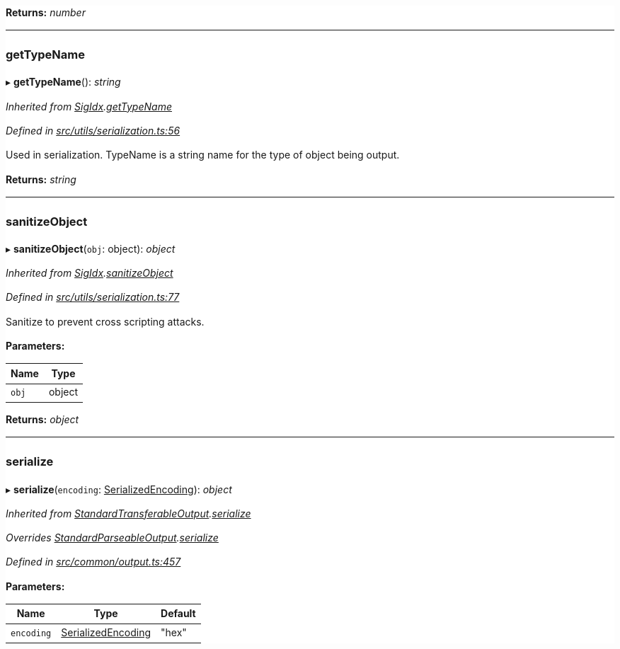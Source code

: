 **Returns:** *number*

___

###  getTypeName

▸ **getTypeName**(): *string*

*Inherited from [SigIdx](common_signature.sigidx.md).[getTypeName](common_signature.sigidx.md#gettypename)*

*Defined in [src/utils/serialization.ts:56](https://github.com/ava-labs/avalanchejs/blob/fa4a637/src/utils/serialization.ts#L56)*

Used in serialization. TypeName is a string name for the type of object being output.

**Returns:** *string*

___

###  sanitizeObject

▸ **sanitizeObject**(`obj`: object): *object*

*Inherited from [SigIdx](common_signature.sigidx.md).[sanitizeObject](common_signature.sigidx.md#sanitizeobject)*

*Defined in [src/utils/serialization.ts:77](https://github.com/ava-labs/avalanchejs/blob/fa4a637/src/utils/serialization.ts#L77)*

Sanitize to prevent cross scripting attacks.

**Parameters:**

Name | Type |
------ | ------ |
`obj` | object |

**Returns:** *object*

___

###  serialize

▸ **serialize**(`encoding`: [SerializedEncoding](../modules/src_utils.md#serializedencoding)): *object*

*Inherited from [StandardTransferableOutput](common_output.standardtransferableoutput.md).[serialize](common_output.standardtransferableoutput.md#serialize)*

*Overrides [StandardParseableOutput](common_output.standardparseableoutput.md).[serialize](common_output.standardparseableoutput.md#serialize)*

*Defined in [src/common/output.ts:457](https://github.com/ava-labs/avalanchejs/blob/fa4a637/src/common/output.ts#L457)*

**Parameters:**

Name | Type | Default |
------ | ------ | ------ |
`encoding` | [SerializedEncoding](../modules/src_utils.md#serializedencoding) | "hex" |
